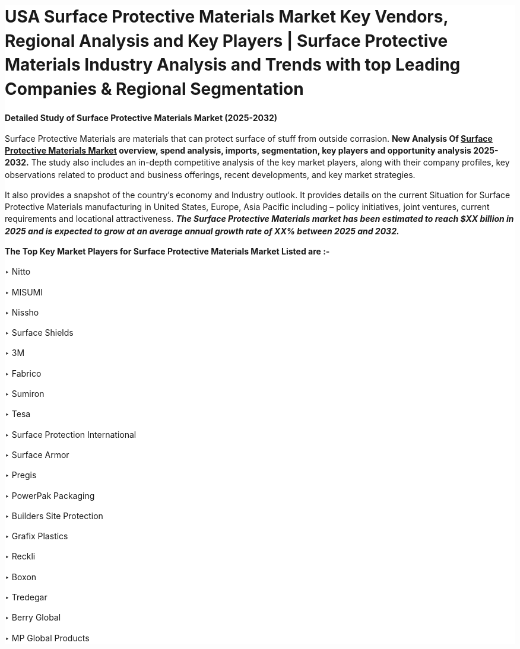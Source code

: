 # USA Surface Protective Materials Market Key Vendors, Regional Analysis and Key Players | Surface Protective Materials Industry Analysis and Trends with top Leading Companies & Regional Segmentation

<strong>Detailed Study of Surface Protective Materials Market (2025-2032)</strong>

Surface Protective Materials are materials that can protect surface of stuff from outside corrasion. <strong>New Analysis Of <a href=https://www.reportsinsights.com/sample/670285>Surface Protective Materials Market</a> overview, spend analysis, imports, segmentation, key players and opportunity analysis 2025-2032.</strong> The study also includes an in-depth competitive analysis of the key market players, along with their company profiles, key observations related to product and business offerings, recent developments, and key market strategies.

It also provides a snapshot of the country’s economy and Industry outlook. It provides details on the current Situation for Surface Protective Materials manufacturing in United States, Europe, Asia Pacific including – policy initiatives, joint ventures, current requirements and locational attractiveness. <strong><em>The Surface Protective Materials market has been estimated to reach $XX billion in 2025 and is expected to grow at an average annual growth rate of XX% between 2025 and 2032.</em></strong>

<strong>The Top Key Market Players for Surface Protective Materials Market Listed are :-</strong> 

‣ Nitto

‣ MISUMI

‣ Nissho

‣ Surface Shields

‣ 3M

‣ Fabrico

‣ Sumiron

‣ Tesa

‣ Surface Protection International

‣ Surface Armor

‣ Pregis

‣ PowerPak Packaging

‣ Builders Site Protection

‣ Grafix Plastics

‣ Reckli

‣ Boxon

‣ Tredegar

‣ Berry Global

‣ MP Global Products
